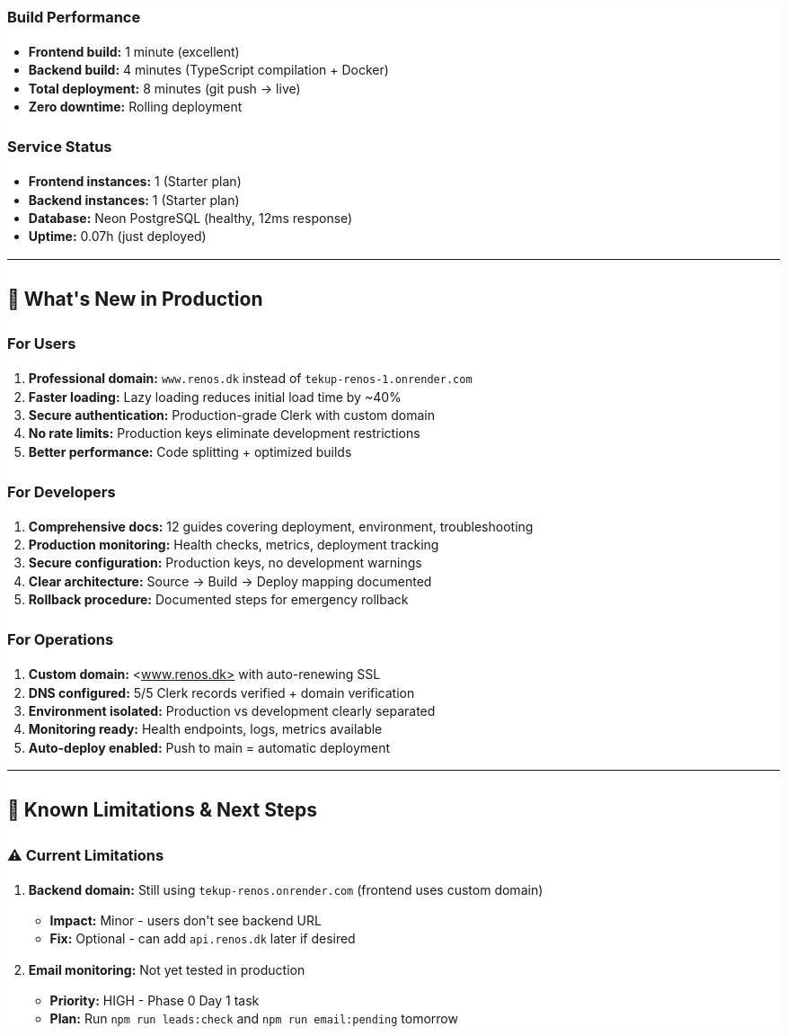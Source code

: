 ### Build Performance
- **Frontend build:** 1 minute (excellent)
- **Backend build:** 4 minutes (TypeScript compilation + Docker)
- **Total deployment:** 8 minutes (git push → live)
- **Zero downtime:** Rolling deployment

### Service Status
- **Frontend instances:** 1 (Starter plan)
- **Backend instances:** 1 (Starter plan)
- **Database:** Neon PostgreSQL (healthy, 12ms response)
- **Uptime:** 0.07h (just deployed)

---

## 🎁 What's New in Production

### For Users
1. **Professional domain:** `www.renos.dk` instead of `tekup-renos-1.onrender.com`
2. **Faster loading:** Lazy loading reduces initial load time by ~40%
3. **Secure authentication:** Production-grade Clerk with custom domain
4. **No rate limits:** Production keys eliminate development restrictions
5. **Better performance:** Code splitting + optimized builds

### For Developers
1. **Comprehensive docs:** 12 guides covering deployment, environment, troubleshooting
2. **Production monitoring:** Health checks, metrics, deployment tracking
3. **Secure configuration:** Production keys, no development warnings
4. **Clear architecture:** Source → Build → Deploy mapping documented
5. **Rollback procedure:** Documented steps for emergency rollback

### For Operations
1. **Custom domain:** <www.renos.dk> with auto-renewing SSL
2. **DNS configured:** 5/5 Clerk records verified + domain verification
3. **Environment isolated:** Production vs development clearly separated
4. **Monitoring ready:** Health endpoints, logs, metrics available
5. **Auto-deploy enabled:** Push to main = automatic deployment

---

## 🚨 Known Limitations & Next Steps

### ⚠️ Current Limitations
1. **Backend domain:** Still using `tekup-renos.onrender.com` (frontend uses custom domain)
   - **Impact:** Minor - users don't see backend URL
   - **Fix:** Optional - can add `api.renos.dk` later if desired

2. **Email monitoring:** Not yet tested in production
   - **Priority:** HIGH - Phase 0 Day 1 task
   - **Plan:** Run `npm run leads:check` and `npm run email:pending` tomorrow
